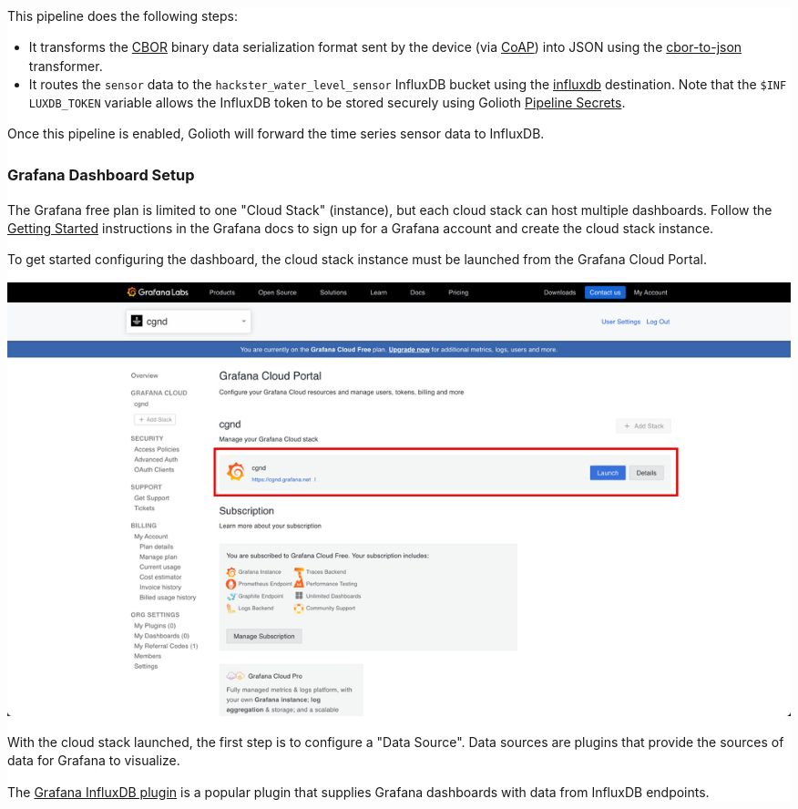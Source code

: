 This pipeline does the following steps:

- It transforms the [CBOR](https://cbor.io/) binary data serialization format sent by the device (via [CoAP](https://coap.space/)) into JSON using the [cbor-to-json](https://docs.golioth.io/data-routing/transformers/cbor-to-json) transformer.
- It routes the `sensor` data to the `hackster_water_level_sensor` InfluxDB bucket using the [influxdb](https://docs.golioth.io/data-routing/destinations/influxdb) destination. Note that the `$INFLUXDB_TOKEN` variable allows the InfluxDB token to be stored securely using Golioth [Pipeline Secrets](https://docs.golioth.io/data-routing/secrets/).

Once this pipeline is enabled, Golioth will forward the time series sensor data to InfluxDB.

### Grafana Dashboard Setup

The Grafana free plan is limited to one "Cloud Stack" (instance), but each cloud stack can host multiple dashboards. Follow the [Getting Started](https://grafana.com/docs/grafana-cloud/get-started/) instructions in the Grafana docs to sign up for a Grafana account and create the cloud stack instance.

To get started configuring the dashboard, the cloud stack instance must be launched from the Grafana Cloud Portal.

![grafana_cloud_portal.png](assets/grafana_cloud_portal.png)

With the cloud stack launched, the first step is to configure a "Data Source". Data sources are plugins that provide the sources of data for Grafana to visualize.

The [Grafana InfluxDB plugin](https://grafana.com/grafana/plugins/influxdb/) is a popular plugin that supplies Grafana dashboards with data from InfluxDB endpoints.
